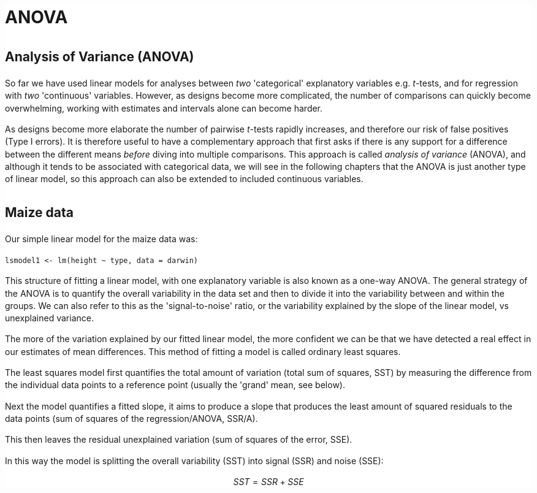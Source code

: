 # ANOVA 













## Analysis of Variance (ANOVA)

So far we have used linear models for analyses between *two* 'categorical' explanatory variables e.g. *t*-tests, and for regression with *two* 'continuous' variables. However, as designs become more complicated, the number of comparisons can quickly become overwhelming, working with estimates and intervals alone can become harder. 

As designs become more elaborate the number of pairwise *t*-tests rapidly increases, and therefore our risk of false positives (Type I errors). It is therefore useful to have a complementary approach that first asks if there is any support for a difference between the different means *before* diving into multiple comparisons. This approach is called *analysis of variance* (ANOVA), and although it tends to be associated with categorical data, we will see in the following chapters that the ANOVA is just another type of linear model, so this approach can also be extended to included continuous variables. 

## Maize data

Our simple linear model for the maize data was:

```
lsmodel1 <- lm(height ~ type, data = darwin)
```

This structure of fitting a linear model, with one explanatory variable is also known as a one-way ANOVA. The general strategy of the ANOVA is to quantify the overall variability in the data set and then to divide it into the variability between and within the groups. We can also refer to this as the 'signal-to-noise' ratio, or the variability explained by the slope of the linear model, vs unexplained variance. 

The more of the variation explained by our fitted linear model, the more confident we can be that we have detected a real effect in our estimates of mean differences. This method of fitting a model is called ordinary least squares. 

The least squares model first quantifies the total amount of variation (total sum of squares, SST) by measuring the difference from the individual data points to a reference point (usually the 'grand' mean, see below). 

Next the model quantifies a fitted slope, it aims to produce a slope that produces the least amount of squared residuals to the data points (sum of squares of the regression/ANOVA, SSR/A). 

This then leaves the residual unexplained variation (sum of squares of the error, SSE). 

In this way the model is splitting the overall variability (SST) into signal (SSR) and noise (SSE):

$$ SST = SSR + SSE $$
